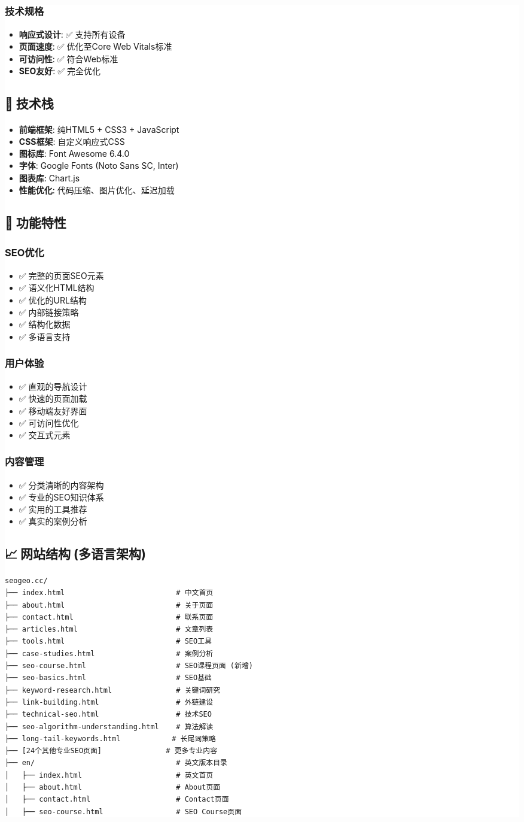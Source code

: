 ### 技术规格
- **响应式设计**: ✅ 支持所有设备
- **页面速度**: ✅ 优化至Core Web Vitals标准
- **可访问性**: ✅ 符合Web标准
- **SEO友好**: ✅ 完全优化

## 🔧 技术栈

- **前端框架**: 纯HTML5 + CSS3 + JavaScript
- **CSS框架**: 自定义响应式CSS
- **图标库**: Font Awesome 6.4.0
- **字体**: Google Fonts (Noto Sans SC, Inter)
- **图表库**: Chart.js
- **性能优化**: 代码压缩、图片优化、延迟加载

## 🚀 功能特性

### SEO优化
- ✅ 完整的页面SEO元素
- ✅ 语义化HTML结构
- ✅ 优化的URL结构
- ✅ 内部链接策略
- ✅ 结构化数据
- ✅ 多语言支持

### 用户体验
- ✅ 直观的导航设计
- ✅ 快速的页面加载
- ✅ 移动端友好界面
- ✅ 可访问性优化
- ✅ 交互式元素

### 内容管理
- ✅ 分类清晰的内容架构
- ✅ 专业的SEO知识体系
- ✅ 实用的工具推荐
- ✅ 真实的案例分析

## 📈 网站结构 (多语言架构)

```
seogeo.cc/
├── index.html                          # 中文首页
├── about.html                          # 关于页面
├── contact.html                        # 联系页面
├── articles.html                       # 文章列表
├── tools.html                          # SEO工具
├── case-studies.html                   # 案例分析
├── seo-course.html                     # SEO课程页面 (新增)
├── seo-basics.html                     # SEO基础
├── keyword-research.html               # 关键词研究
├── link-building.html                  # 外链建设
├── technical-seo.html                  # 技术SEO
├── seo-algorithm-understanding.html    # 算法解读
├── long-tail-keywords.html            # 长尾词策略
├── [24个其他专业SEO页面]               # 更多专业内容
├── en/                                 # 英文版本目录
│   ├── index.html                      # 英文首页
│   ├── about.html                      # About页面
│   ├── contact.html                    # Contact页面
│   ├── seo-course.html                 # SEO Course页面
```